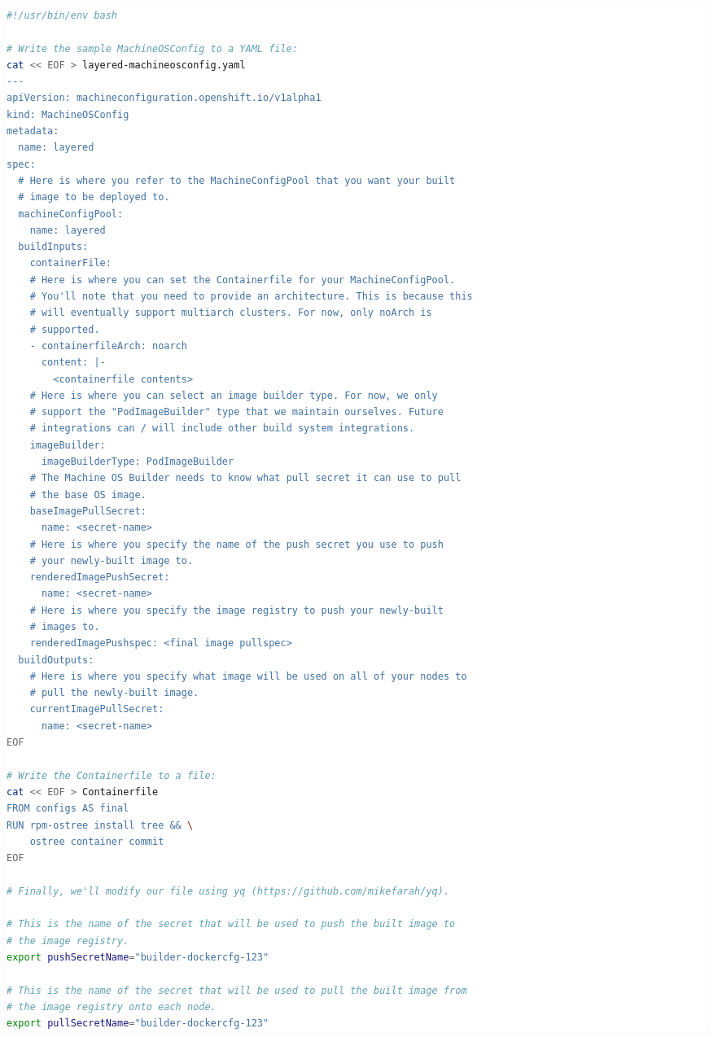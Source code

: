 ```bash
#!/usr/bin/env bash

# Write the sample MachineOSConfig to a YAML file:
cat << EOF > layered-machineosconfig.yaml
---
apiVersion: machineconfiguration.openshift.io/v1alpha1
kind: MachineOSConfig
metadata:
  name: layered
spec:
  # Here is where you refer to the MachineConfigPool that you want your built
  # image to be deployed to.
  machineConfigPool:
    name: layered
  buildInputs:
    containerFile:
    # Here is where you can set the Containerfile for your MachineConfigPool.
    # You'll note that you need to provide an architecture. This is because this
    # will eventually support multiarch clusters. For now, only noArch is
    # supported.
    - containerfileArch: noarch
      content: |-
        <containerfile contents>
    # Here is where you can select an image builder type. For now, we only
    # support the "PodImageBuilder" type that we maintain ourselves. Future
    # integrations can / will include other build system integrations.
    imageBuilder:
      imageBuilderType: PodImageBuilder
    # The Machine OS Builder needs to know what pull secret it can use to pull
    # the base OS image.
    baseImagePullSecret:
      name: <secret-name>
    # Here is where you specify the name of the push secret you use to push
    # your newly-built image to.
    renderedImagePushSecret:
      name: <secret-name>
    # Here is where you specify the image registry to push your newly-built
    # images to.
    renderedImagePushspec: <final image pullspec>
  buildOutputs:
    # Here is where you specify what image will be used on all of your nodes to
    # pull the newly-built image.
    currentImagePullSecret:
      name: <secret-name>
EOF

# Write the Containerfile to a file:
cat << EOF > Containerfile
FROM configs AS final
RUN rpm-ostree install tree && \
    ostree container commit
EOF

# Finally, we'll modify our file using yq (https://github.com/mikefarah/yq).

# This is the name of the secret that will be used to push the built image to
# the image registry.
export pushSecretName="builder-dockercfg-123"

# This is the name of the secret that will be used to pull the built image from
# the image registry onto each node.
export pullSecretName="builder-dockercfg-123"

```